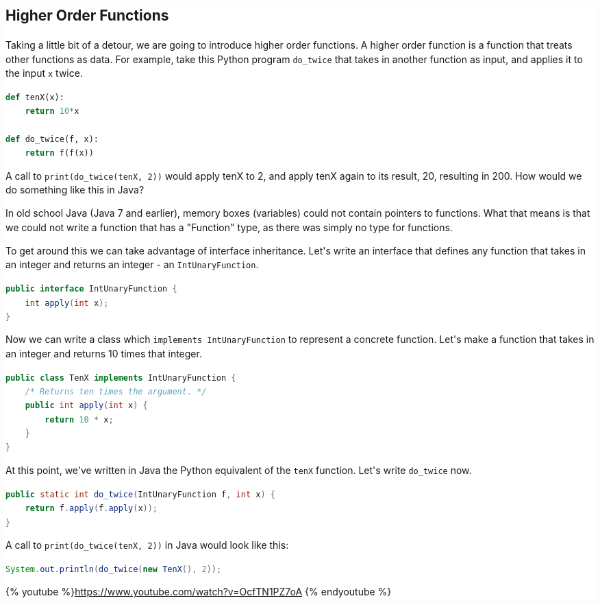 
## Higher Order Functions

Taking a little bit of a detour, we are going to introduce higher order functions. A higher order function is a function that treats other functions as data. For example, take this Python program ```do_twice``` that takes in another function as input, and applies it to the input ```x``` twice.

```python
def tenX(x):
    return 10*x

def do_twice(f, x):
    return f(f(x))
```

A call to ```print(do_twice(tenX, 2))``` would apply tenX to 2, and apply tenX again to its result, 20, resulting in 200. How would we do something like this in Java?

In old school Java (Java 7 and earlier), memory boxes (variables) could not contain pointers to functions. What that means is that we could not write a function that has a "Function" type, as there was simply no type for functions. 

To get around this we can take advantage of interface inheritance. Let's write an interface that defines any function that takes in an integer and returns an integer -  an ```IntUnaryFunction```.

```java
public interface IntUnaryFunction {
    int apply(int x);
}
```

Now we can write a class which ```implements IntUnaryFunction``` to represent a concrete function. Let's make a function that takes in an integer and returns 10 times that integer.

```java
public class TenX implements IntUnaryFunction {
    /* Returns ten times the argument. */
    public int apply(int x) {
        return 10 * x;
    }
}
```

At this point, we've written in Java the Python equivalent of the ```tenX``` function. Let's write ```do_twice``` now.

```java
public static int do_twice(IntUnaryFunction f, int x) {
    return f.apply(f.apply(x));
}
```
A call to ```print(do_twice(tenX, 2))``` in Java would look like this:
```java
System.out.println(do_twice(new TenX(), 2));
```
{% youtube %}https://www.youtube.com/watch?v=OcfTN1PZ7oA
{% endyoutube %}
